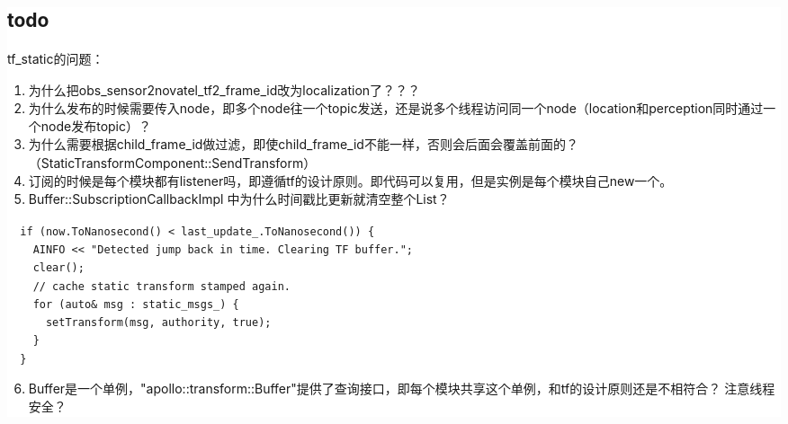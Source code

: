 
## todo 

tf_static的问题：  
1. 为什么把obs_sensor2novatel_tf2_frame_id改为localization了？？？  
2. 为什么发布的时候需要传入node，即多个node往一个topic发送，还是说多个线程访问同一个node（location和perception同时通过一个node发布topic）？  
3. 为什么需要根据child_frame_id做过滤，即使child_frame_id不能一样，否则会后面会覆盖前面的？（StaticTransformComponent::SendTransform）  
4. 订阅的时候是每个模块都有listener吗，即遵循tf的设计原则。即代码可以复用，但是实例是每个模块自己new一个。  
5. Buffer::SubscriptionCallbackImpl 中为什么时间戳比更新就清空整个List？
```
  if (now.ToNanosecond() < last_update_.ToNanosecond()) {
    AINFO << "Detected jump back in time. Clearing TF buffer.";
    clear();
    // cache static transform stamped again.
    for (auto& msg : static_msgs_) {
      setTransform(msg, authority, true);
    }
  }
```
6. Buffer是一个单例，"apollo::transform::Buffer"提供了查询接口，即每个模块共享这个单例，和tf的设计原则还是不相符合？ 注意线程安全？  

